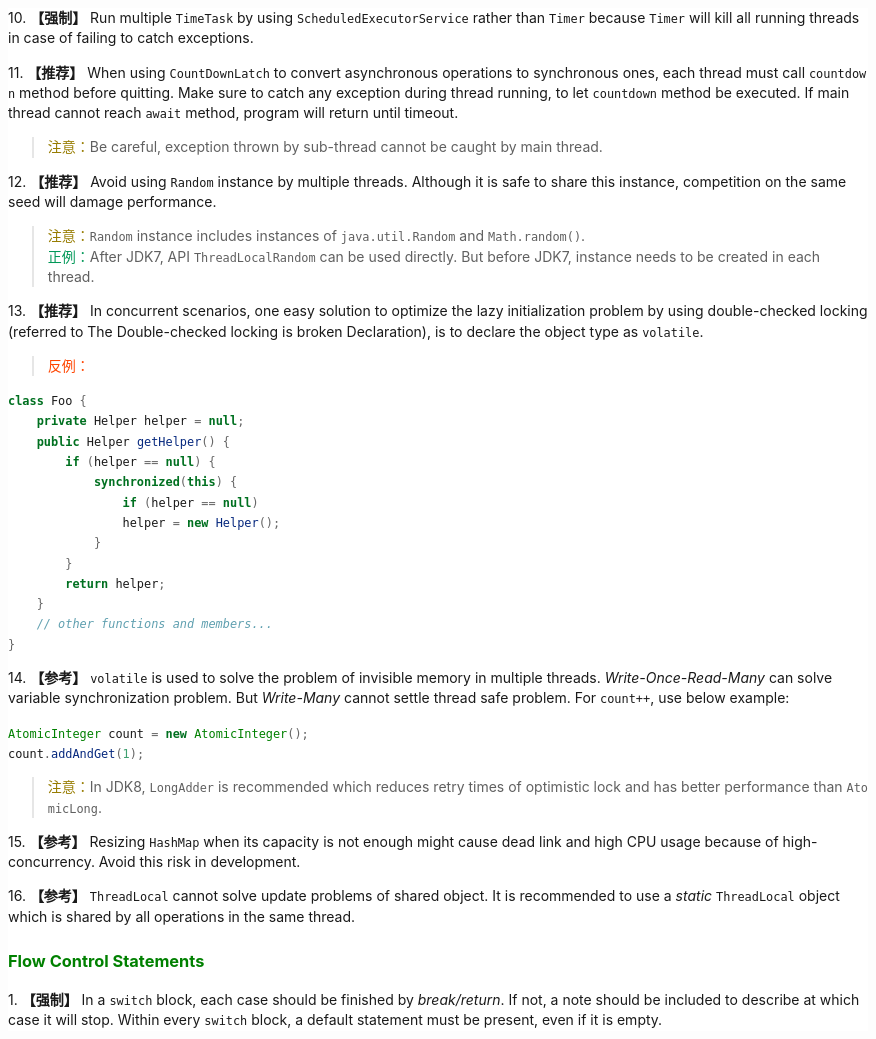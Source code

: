 10\. **【强制】** Run multiple `TimeTask` by using `ScheduledExecutorService` rather than `Timer` because `Timer` will kill all running threads in case of failing to catch exceptions.

11\. **【推荐】** When using `CountDownLatch` to convert asynchronous operations to synchronous ones, each thread must call `countdown` method before quitting. Make sure to catch any exception during thread running, to let `countdown` method be  executed. If main thread cannot reach `await` method, program will return until timeout.  
> <font color="#977C00">注意：</font>Be careful, exception thrown by sub-thread cannot be caught by main thread.

12\. **【推荐】** Avoid using `Random` instance by multiple threads. Although it is safe to share this instance, competition on the same seed will damage performance.  
> <font color="#977C00">注意：</font>`Random` instance includes instances of `java.util.Random` and `Math.random()`.  
> <font color="#019858">正例：</font>After JDK7, API `ThreadLocalRandom` can be used directly. But before JDK7, instance needs to be created in each thread.

13\. **【推荐】** In concurrent scenarios, one easy solution to optimize the  lazy initialization problem by using double-checked locking  (referred to The Double-checked locking is broken Declaration), is to declare the object type as `volatile`.    
> <font color="#FF4500">反例：</font>
```java
class Foo {
    private Helper helper = null;
    public Helper getHelper() {
        if (helper == null) {
            synchronized(this) {
                if (helper == null)
                helper = new Helper();
            }   
        }
        return helper;
    }
    // other functions and members...
}
```

14\. **【参考】** `volatile` is used to solve the problem of invisible memory in multiple threads. *Write-Once-Read-Many* can solve variable synchronization problem. But *Write-Many* cannot settle thread safe problem. For `count++`, use below example:　    
```java
AtomicInteger count = new AtomicInteger();
count.addAndGet(1);
```  
> <font color="#977C00">注意：</font>In JDK8, `LongAdder` is recommended which reduces retry times of optimistic lock and has better performance than `AtomicLong`.

15\. **【参考】** Resizing `HashMap` when its capacity is not enough might cause dead link and high CPU usage because of high-concurrency. Avoid this risk in development.  

16\. **【参考】** `ThreadLocal` cannot solve update problems of shared object. It is recommended to use a *static* `ThreadLocal` object which is shared by all operations in the same thread.

### <font color="green">Flow Control Statements</font>
1\. **【强制】** In a `switch` block, each case should be finished by *break/return*. If not, a note should be included to describe at which case it will stop. Within every `switch` block, a default statement must be present, even if it is empty.
